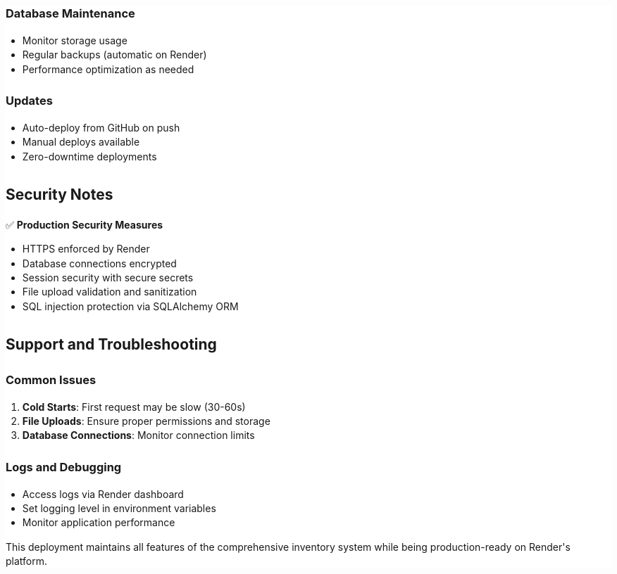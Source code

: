 ### Database Maintenance
- Monitor storage usage
- Regular backups (automatic on Render)
- Performance optimization as needed

### Updates
- Auto-deploy from GitHub on push
- Manual deploys available
- Zero-downtime deployments

## Security Notes

✅ **Production Security Measures**
- HTTPS enforced by Render
- Database connections encrypted
- Session security with secure secrets
- File upload validation and sanitization
- SQL injection protection via SQLAlchemy ORM

## Support and Troubleshooting

### Common Issues
1. **Cold Starts**: First request may be slow (30-60s)
2. **File Uploads**: Ensure proper permissions and storage
3. **Database Connections**: Monitor connection limits

### Logs and Debugging
- Access logs via Render dashboard
- Set logging level in environment variables
- Monitor application performance

This deployment maintains all features of the comprehensive inventory system while being production-ready on Render's platform.